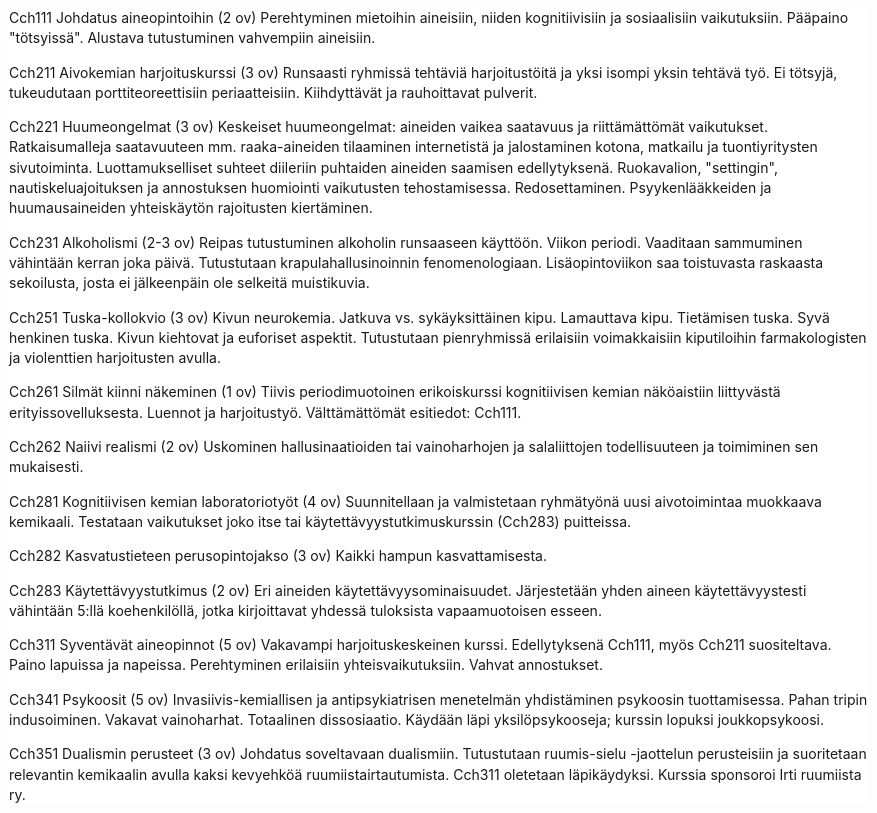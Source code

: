 Cch111 Johdatus aineopintoihin (2 ov)
Perehtyminen mietoihin aineisiin, niiden kognitiivisiin ja sosiaalisiin vaikutuksiin. Pääpaino "tötsyissä". Alustava tutustuminen vahvempiin aineisiin.

Cch211 Aivokemian harjoituskurssi (3 ov)
Runsaasti ryhmissä tehtäviä harjoitustöitä ja yksi isompi yksin tehtävä työ. Ei tötsyjä, tukeudutaan porttiteoreettisiin periaatteisiin. Kiihdyttävät ja rauhoittavat pulverit.

Cch221 Huumeongelmat (3 ov)
Keskeiset huumeongelmat: aineiden vaikea saatavuus ja riittämättömät vaikutukset. Ratkaisumalleja saatavuuteen mm. raaka-aineiden tilaaminen internetistä ja jalostaminen kotona, matkailu ja tuontiyritysten sivutoiminta. Luottamukselliset suhteet diileriin puhtaiden aineiden saamisen edellytyksenä. Ruokavalion, "settingin", nautiskeluajoituksen ja annostuksen huomiointi vaikutusten tehostamisessa. Redosettaminen. Psyykenlääkkeiden ja huumausaineiden yhteiskäytön rajoitusten kiertäminen.

Cch231 Alkoholismi (2-3 ov)
Reipas tutustuminen alkoholin runsaaseen käyttöön. Viikon periodi. Vaaditaan sammuminen vähintään kerran joka päivä. Tutustutaan krapulahallusinoinnin fenomenologiaan. Lisäopintoviikon saa toistuvasta raskaasta sekoilusta, josta ei jälkeenpäin ole selkeitä muistikuvia.

Cch251 Tuska-kollokvio (3 ov)
Kivun neurokemia. Jatkuva vs. sykäyksittäinen kipu. Lamauttava kipu. Tietämisen tuska. Syvä henkinen tuska. Kivun kiehtovat ja euforiset aspektit. Tutustutaan pienryhmissä erilaisiin voimakkaisiin kiputiloihin farmakologisten ja violenttien harjoitusten avulla.

Cch261 Silmät kiinni näkeminen (1 ov)
Tiivis periodimuotoinen erikoiskurssi kognitiivisen kemian näköaistiin liittyvästä erityissovelluksesta. Luennot ja harjoitustyö. Välttämättömät esitiedot: Cch111.

Cch262 Naiivi realismi (2 ov)
Uskominen hallusinaatioiden tai vainoharhojen ja salaliittojen todellisuuteen ja toimiminen sen mukaisesti.

Cch281 Kognitiivisen kemian laboratoriotyöt (4 ov)
Suunnitellaan ja valmistetaan ryhmätyönä uusi aivotoimintaa muokkaava kemikaali. Testataan vaikutukset joko itse tai käytettävyystutkimuskurssin (Cch283) puitteissa.

Cch282 Kasvatustieteen perusopintojakso (3 ov)
Kaikki hampun kasvattamisesta.

Cch283 Käytettävyystutkimus (2 ov)
Eri aineiden käytettävyysominaisuudet. Järjestetään yhden aineen käytettävyystesti vähintään 5:llä koehenkilöllä, jotka kirjoittavat yhdessä tuloksista vapaamuotoisen esseen.

Cch311 Syventävät aineopinnot (5 ov)
Vakavampi harjoituskeskeinen kurssi. Edellytyksenä Cch111, myös Cch211 suositeltava. Paino lapuissa ja napeissa. Perehtyminen erilaisiin yhteisvaikutuksiin. Vahvat annostukset.

Cch341 Psykoosit (5 ov)
Invasiivis-kemiallisen ja antipsykiatrisen menetelmän yhdistäminen psykoosin tuottamisessa. Pahan tripin indusoiminen. Vakavat vainoharhat. Totaalinen dissosiaatio. Käydään läpi yksilöpsykooseja; kurssin lopuksi joukkopsykoosi.

Cch351 Dualismin perusteet (3 ov)
Johdatus soveltavaan dualismiin. Tutustutaan ruumis-sielu -jaottelun perusteisiin ja suoritetaan relevantin kemikaalin avulla kaksi kevyehköä ruumiistairtautumista. Cch311 oletetaan läpikäydyksi. Kurssia sponsoroi Irti ruumiista ry.
